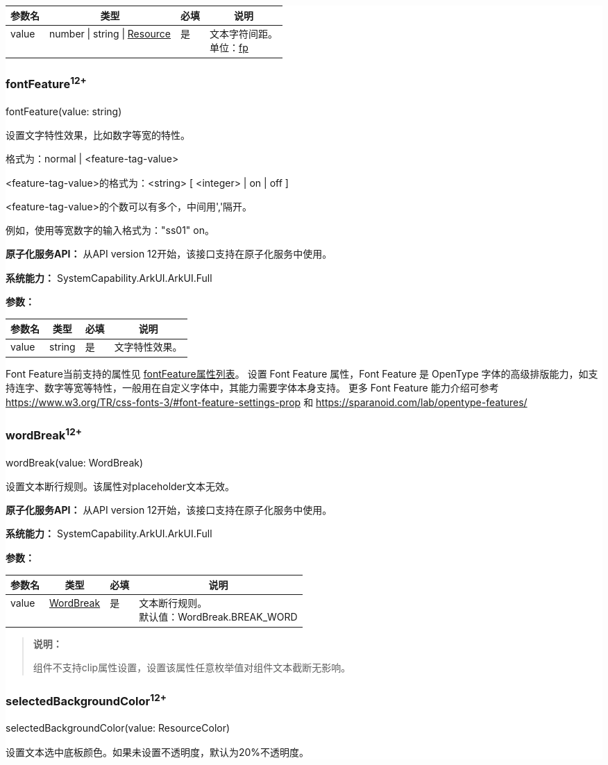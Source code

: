 | 参数名 | 类型                       | 必填 | 说明           |
| ------ | -------------------------- | ---- | -------------- |
| value  | number&nbsp;\|&nbsp;string&nbsp;\|&nbsp;[Resource](ts-types.md#resource) | 是   | 文本字符间距。<br/>单位：[fp](ts-pixel-units.md) |

### fontFeature<sup>12+</sup>

fontFeature(value: string)

设置文字特性效果，比如数字等宽的特性。

格式为：normal \| \<feature-tag-value\>

\<feature-tag-value\>的格式为：\<string\> \[ \<integer\> \| on \| off ]

\<feature-tag-value\>的个数可以有多个，中间用','隔开。

例如，使用等宽数字的输入格式为："ss01" on。

**原子化服务API：** 从API version 12开始，该接口支持在原子化服务中使用。

**系统能力：** SystemCapability.ArkUI.ArkUI.Full

**参数：** 

| 参数名 | 类型   | 必填 | 说明           |
| ------ | ------ | ---- | -------------- |
| value  | string | 是   | 文字特性效果。 |

Font Feature当前支持的属性见 [fontFeature属性列表](ts-basic-components-text.md#fontfeature12)。
设置 Font Feature 属性，Font Feature 是 OpenType 字体的高级排版能力，如支持连字、数字等宽等特性，一般用在自定义字体中，其能力需要字体本身支持。
更多 Font Feature 能力介绍可参考 https://www.w3.org/TR/css-fonts-3/#font-feature-settings-prop 和 https://sparanoid.com/lab/opentype-features/
### wordBreak<sup>12+</sup>

wordBreak(value: WordBreak)

设置文本断行规则。该属性对placeholder文本无效。

**原子化服务API：** 从API version 12开始，该接口支持在原子化服务中使用。

**系统能力：** SystemCapability.ArkUI.ArkUI.Full

**参数：** 

| 参数名 | 类型                                          | 必填 | 说明                                          |
| ------ | --------------------------------------------- | ---- | --------------------------------------------- |
| value  | [WordBreak](ts-appendix-enums.md#wordbreak11) | 是   | 文本断行规则。 <br />默认值：WordBreak.BREAK_WORD |

>  **说明：**
>
>  组件不支持clip属性设置，设置该属性任意枚举值对组件文本截断无影响。

### selectedBackgroundColor<sup>12+</sup>

selectedBackgroundColor(value: ResourceColor)

设置文本选中底板颜色。如果未设置不透明度，默认为20%不透明度。

